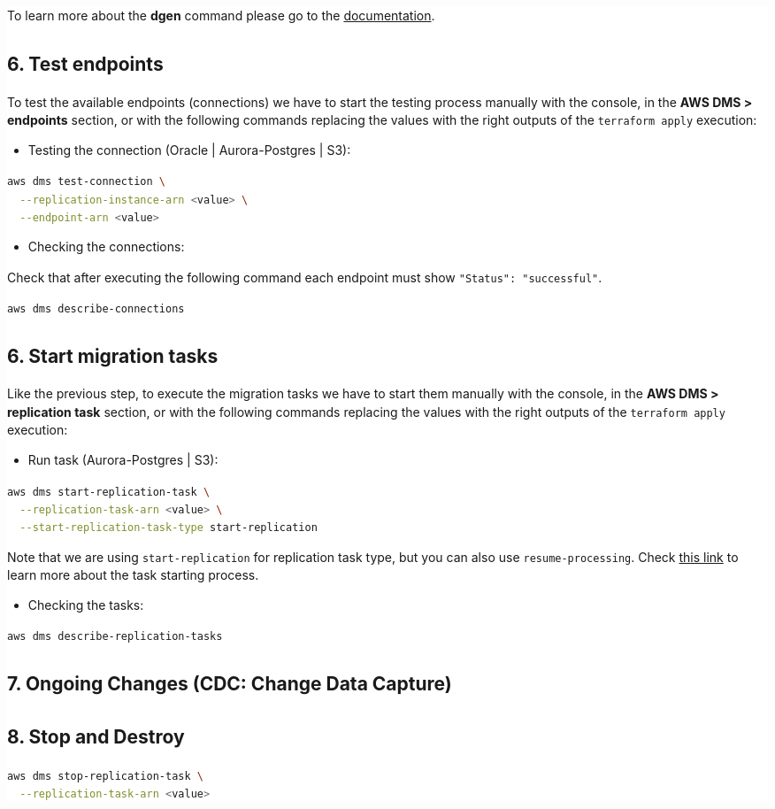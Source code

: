 To learn more about the **dgen** command please go to the [documentation](https://github.com/JuanCatica/dgen).

## 6. Test endpoints

To test the available endpoints (connections) we have to start the testing process manually with the console, in the **AWS DMS > endpoints** section, or with the following commands replacing the values with the right outputs of the ```terraform apply``` execution:

* Testing the connection (Oracle | Aurora-Postgres | S3):

```bash
aws dms test-connection \
  --replication-instance-arn <value> \
  --endpoint-arn <value>
```

* Checking the connections:

Check that after executing the following command each endpoint must show ```"Status": "successful"```.

```bash
aws dms describe-connections
```

## 6. Start migration tasks

Like the previous step, to execute the migration tasks we have to start them manually with the console, in the **AWS DMS > replication task** section, or with the following commands replacing the values with the right outputs of the ```terraform apply``` execution:

* Run task (Aurora-Postgres | S3):

```bash
aws dms start-replication-task \
  --replication-task-arn <value> \
  --start-replication-task-type start-replication
```

Note that we are using ```start-replication``` for replication task type, but you can also use ```resume-processing```. Check [this link](https://awscli.amazonaws.com/v2/documentation/api/latest/reference/dms/start-replication-task.html) to learn more about the task starting process.

* Checking the tasks:

```bash
aws dms describe-replication-tasks
```

## 7. Ongoing Changes (CDC: Change Data Capture)

## 8. Stop and Destroy

```bash
aws dms stop-replication-task \
  --replication-task-arn <value>
```
